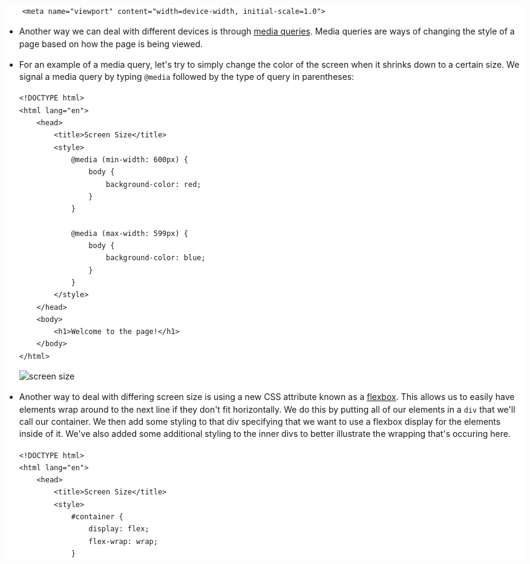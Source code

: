 		<meta name="viewport" content="width=device-width, initial-scale=1.0">



*   Another way we can deal with different devices is through [media queries](https://www.w3schools.com/cssref/css3_pr_mediaquery.asp). Media queries are ways of changing the style of a page based on how the page is being viewed.
*   For an example of a media query, let's try to simply change the color of the screen when it shrinks down to a certain size. We signal a media query by typing `@media` followed by the type of query in parentheses:

	    <!DOCTYPE html>
	    <html lang="en">
	        <head>
	            <title>Screen Size</title>
	            <style>
	                @media (min-width: 600px) {
	                    body {
	                        background-color: red;
	                    }
	                }

	                @media (max-width: 599px) {
	                    body {
	                        background-color: blue;
	                    }
	                }
	            </style>
	        </head>
	        <body>
	            <h1>Welcome to the page!</h1>
	        </body>
	    </html>



	![screen size](./images/responsive0.gif)

*   Another way to deal with differing screen size is using a new CSS attribute known as a [flexbox](https://www.w3schools.com/css/css3_flexbox.asp). This allows us to easily have elements wrap around to the next line if they don't fit horizontally. We do this by putting all of our elements in a `div` that we'll call our container. We then add some styling to that div specifying that we want to use a flexbox display for the elements inside of it. We've also added some additional styling to the inner divs to better illustrate the wrapping that's occuring here.

	    <!DOCTYPE html>
	    <html lang="en">
	        <head>
	            <title>Screen Size</title>
	            <style>
	                #container {
	                    display: flex;
	                    flex-wrap: wrap;
	                }
